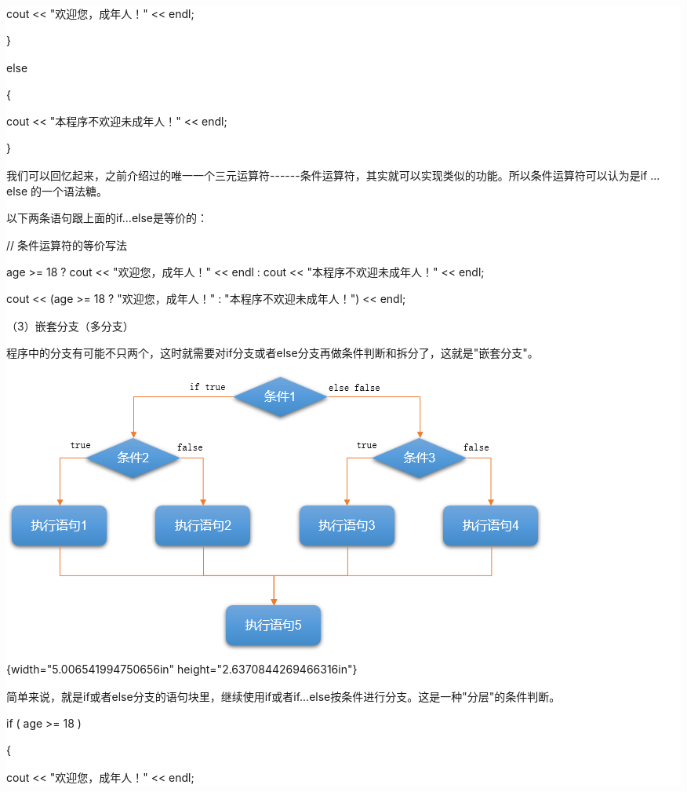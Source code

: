 cout \<\< \"欢迎您，成年人！\" \<\< endl;

}

else

{

cout \<\< \"本程序不欢迎未成年人！\" \<\< endl;

}

我们可以回忆起来，之前介绍过的唯一一个三元运算符------条件运算符，其实就可以实现类似的功能。所以条件运算符可以认为是if
... else 的一个语法糖。

以下两条语句跟上面的if...else是等价的：

// 条件运算符的等价写法

age \>= 18 ? cout \<\< \"欢迎您，成年人！\" \<\< endl : cout \<\<
\"本程序不欢迎未成年人！\" \<\< endl;

cout \<\< (age \>= 18 ? \"欢迎您，成年人！\" :
\"本程序不欢迎未成年人！\") \<\< endl;

（3）嵌套分支（多分支）

程序中的分支有可能不只两个，这时就需要对if分支或者else分支再做条件判断和拆分了，这就是"嵌套分支"。

![](./others/imgs/document/image35.png){width="5.006541994750656in"
height="2.6370844269466316in"}

简单来说，就是if或者else分支的语句块里，继续使用if或者if...else按条件进行分支。这是一种"分层"的条件判断。

if ( age \>= 18 )

{

cout \<\< \"欢迎您，成年人！\" \<\< endl;
